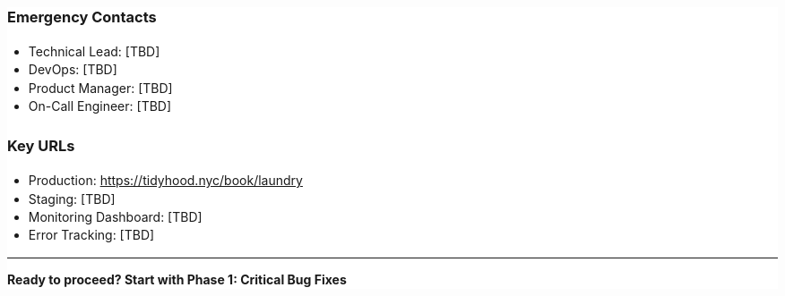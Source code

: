 ### Emergency Contacts
- Technical Lead: [TBD]
- DevOps: [TBD]
- Product Manager: [TBD]
- On-Call Engineer: [TBD]

### Key URLs
- Production: https://tidyhood.nyc/book/laundry
- Staging: [TBD]
- Monitoring Dashboard: [TBD]
- Error Tracking: [TBD]

---

**Ready to proceed? Start with Phase 1: Critical Bug Fixes**
